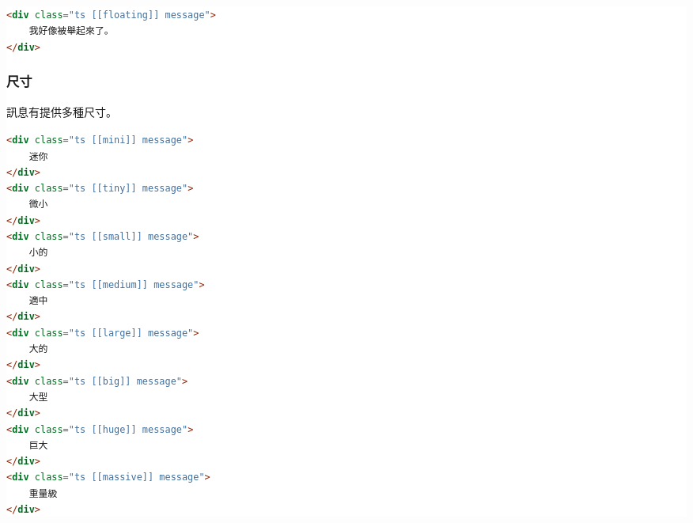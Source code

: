 ```html
<div class="ts [[floating]] message">
    我好像被舉起來了。
</div>
```

### 尺寸

訊息有提供多種尺寸。

```html
<div class="ts [[mini]] message">
    迷你
</div>
<div class="ts [[tiny]] message">
    微小
</div>
<div class="ts [[small]] message">
    小的
</div>
<div class="ts [[medium]] message">
    適中
</div>
<div class="ts [[large]] message">
    大的
</div>
<div class="ts [[big]] message">
    大型
</div>
<div class="ts [[huge]] message">
    巨大
</div>
<div class="ts [[massive]] message">
    重量級
</div>
```